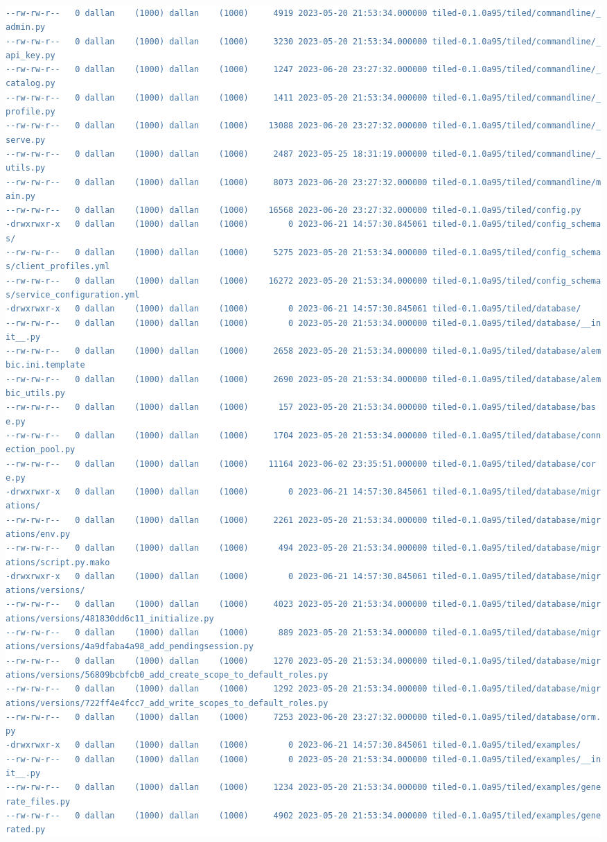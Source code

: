 ```diff
--rw-rw-r--   0 dallan    (1000) dallan    (1000)     4919 2023-05-20 21:53:34.000000 tiled-0.1.0a95/tiled/commandline/_admin.py
--rw-rw-r--   0 dallan    (1000) dallan    (1000)     3230 2023-05-20 21:53:34.000000 tiled-0.1.0a95/tiled/commandline/_api_key.py
--rw-rw-r--   0 dallan    (1000) dallan    (1000)     1247 2023-06-20 23:27:32.000000 tiled-0.1.0a95/tiled/commandline/_catalog.py
--rw-rw-r--   0 dallan    (1000) dallan    (1000)     1411 2023-05-20 21:53:34.000000 tiled-0.1.0a95/tiled/commandline/_profile.py
--rw-rw-r--   0 dallan    (1000) dallan    (1000)    13088 2023-06-20 23:27:32.000000 tiled-0.1.0a95/tiled/commandline/_serve.py
--rw-rw-r--   0 dallan    (1000) dallan    (1000)     2487 2023-05-25 18:31:19.000000 tiled-0.1.0a95/tiled/commandline/_utils.py
--rw-rw-r--   0 dallan    (1000) dallan    (1000)     8073 2023-06-20 23:27:32.000000 tiled-0.1.0a95/tiled/commandline/main.py
--rw-rw-r--   0 dallan    (1000) dallan    (1000)    16568 2023-06-20 23:27:32.000000 tiled-0.1.0a95/tiled/config.py
-drwxrwxr-x   0 dallan    (1000) dallan    (1000)        0 2023-06-21 14:57:30.845061 tiled-0.1.0a95/tiled/config_schemas/
--rw-rw-r--   0 dallan    (1000) dallan    (1000)     5275 2023-05-20 21:53:34.000000 tiled-0.1.0a95/tiled/config_schemas/client_profiles.yml
--rw-rw-r--   0 dallan    (1000) dallan    (1000)    16272 2023-05-20 21:53:34.000000 tiled-0.1.0a95/tiled/config_schemas/service_configuration.yml
-drwxrwxr-x   0 dallan    (1000) dallan    (1000)        0 2023-06-21 14:57:30.845061 tiled-0.1.0a95/tiled/database/
--rw-rw-r--   0 dallan    (1000) dallan    (1000)        0 2023-05-20 21:53:34.000000 tiled-0.1.0a95/tiled/database/__init__.py
--rw-rw-r--   0 dallan    (1000) dallan    (1000)     2658 2023-05-20 21:53:34.000000 tiled-0.1.0a95/tiled/database/alembic.ini.template
--rw-rw-r--   0 dallan    (1000) dallan    (1000)     2690 2023-05-20 21:53:34.000000 tiled-0.1.0a95/tiled/database/alembic_utils.py
--rw-rw-r--   0 dallan    (1000) dallan    (1000)      157 2023-05-20 21:53:34.000000 tiled-0.1.0a95/tiled/database/base.py
--rw-rw-r--   0 dallan    (1000) dallan    (1000)     1704 2023-05-20 21:53:34.000000 tiled-0.1.0a95/tiled/database/connection_pool.py
--rw-rw-r--   0 dallan    (1000) dallan    (1000)    11164 2023-06-02 23:35:51.000000 tiled-0.1.0a95/tiled/database/core.py
-drwxrwxr-x   0 dallan    (1000) dallan    (1000)        0 2023-06-21 14:57:30.845061 tiled-0.1.0a95/tiled/database/migrations/
--rw-rw-r--   0 dallan    (1000) dallan    (1000)     2261 2023-05-20 21:53:34.000000 tiled-0.1.0a95/tiled/database/migrations/env.py
--rw-rw-r--   0 dallan    (1000) dallan    (1000)      494 2023-05-20 21:53:34.000000 tiled-0.1.0a95/tiled/database/migrations/script.py.mako
-drwxrwxr-x   0 dallan    (1000) dallan    (1000)        0 2023-06-21 14:57:30.845061 tiled-0.1.0a95/tiled/database/migrations/versions/
--rw-rw-r--   0 dallan    (1000) dallan    (1000)     4023 2023-05-20 21:53:34.000000 tiled-0.1.0a95/tiled/database/migrations/versions/481830dd6c11_initialize.py
--rw-rw-r--   0 dallan    (1000) dallan    (1000)      889 2023-05-20 21:53:34.000000 tiled-0.1.0a95/tiled/database/migrations/versions/4a9dfaba4a98_add_pendingsession.py
--rw-rw-r--   0 dallan    (1000) dallan    (1000)     1270 2023-05-20 21:53:34.000000 tiled-0.1.0a95/tiled/database/migrations/versions/56809bcbfcb0_add_create_scope_to_default_roles.py
--rw-rw-r--   0 dallan    (1000) dallan    (1000)     1292 2023-05-20 21:53:34.000000 tiled-0.1.0a95/tiled/database/migrations/versions/722ff4e4fcc7_add_write_scopes_to_default_roles.py
--rw-rw-r--   0 dallan    (1000) dallan    (1000)     7253 2023-06-20 23:27:32.000000 tiled-0.1.0a95/tiled/database/orm.py
-drwxrwxr-x   0 dallan    (1000) dallan    (1000)        0 2023-06-21 14:57:30.845061 tiled-0.1.0a95/tiled/examples/
--rw-rw-r--   0 dallan    (1000) dallan    (1000)        0 2023-05-20 21:53:34.000000 tiled-0.1.0a95/tiled/examples/__init__.py
--rw-rw-r--   0 dallan    (1000) dallan    (1000)     1234 2023-05-20 21:53:34.000000 tiled-0.1.0a95/tiled/examples/generate_files.py
--rw-rw-r--   0 dallan    (1000) dallan    (1000)     4902 2023-05-20 21:53:34.000000 tiled-0.1.0a95/tiled/examples/generated.py
```